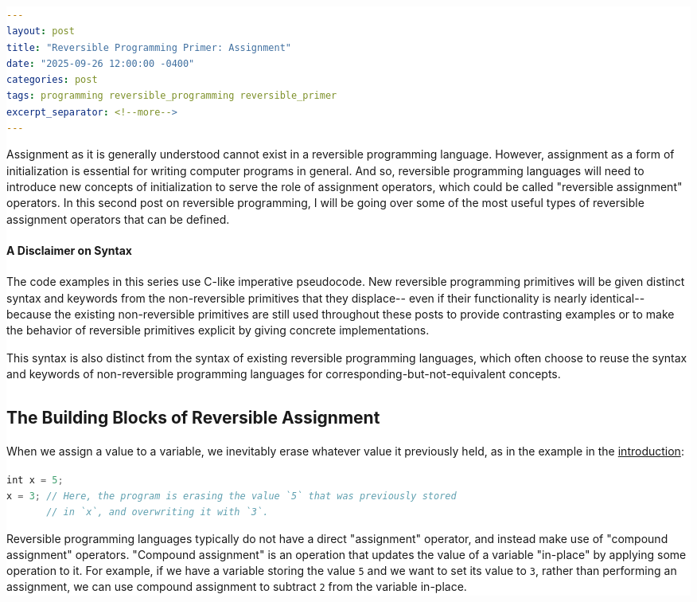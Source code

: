 ```yaml
---
layout: post
title: "Reversible Programming Primer: Assignment"
date: "2025-09-26 12:00:00 -0400"
categories: post
tags: programming reversible_programming reversible_primer
excerpt_separator: <!--more-->
---
```


Assignment as it is generally understood cannot exist in a reversible
programming language. However, assignment as a form of initialization is
essential for writing computer programs in general. And so, reversible
programming languages will need to introduce new concepts of initialization to
serve the role of assignment operators, which could be called "reversible
assignment" operators. In this second post on reversible programming, I will be
going over some of the most useful types of reversible assignment operators that
can be defined.


#### A Disclaimer on Syntax

The code examples in this series use C-like imperative pseudocode. New
reversible programming primitives will be given distinct syntax and keywords
from the non-reversible primitives that they displace-- even if their
functionality is nearly identical-- because the existing non-reversible
primitives are still used throughout these posts to provide contrasting examples
or to make the behavior of reversible primitives explicit by giving concrete
implementations.

This syntax is also distinct from the syntax of existing reversible programming
languages, which often choose to reuse the syntax and keywords of non-reversible
programming languages for corresponding-but-not-equivalent concepts.

## The Building Blocks of Reversible Assignment

When we assign a value to a variable, we inevitably erase whatever value it
previously held, as in the example in the [introduction](/post/2025/08/19/reversible-primer-introduction/#what-is-reversible-computing):

```rust
int x = 5;
x = 3; // Here, the program is erasing the value `5` that was previously stored
       // in `x`, and overwriting it with `3`.
```

Reversible programming languages typically do not have a direct "assignment"
operator, and instead make use of "compound assignment" operators. "Compound
assignment" is an operation that updates the value of a variable "in-place" by
applying some operation to it. For example, if we have a variable storing the
value `5` and we want to set its value to `3`, rather than performing an
assignment, we can use compound assignment to subtract `2` from the variable
in-place.
